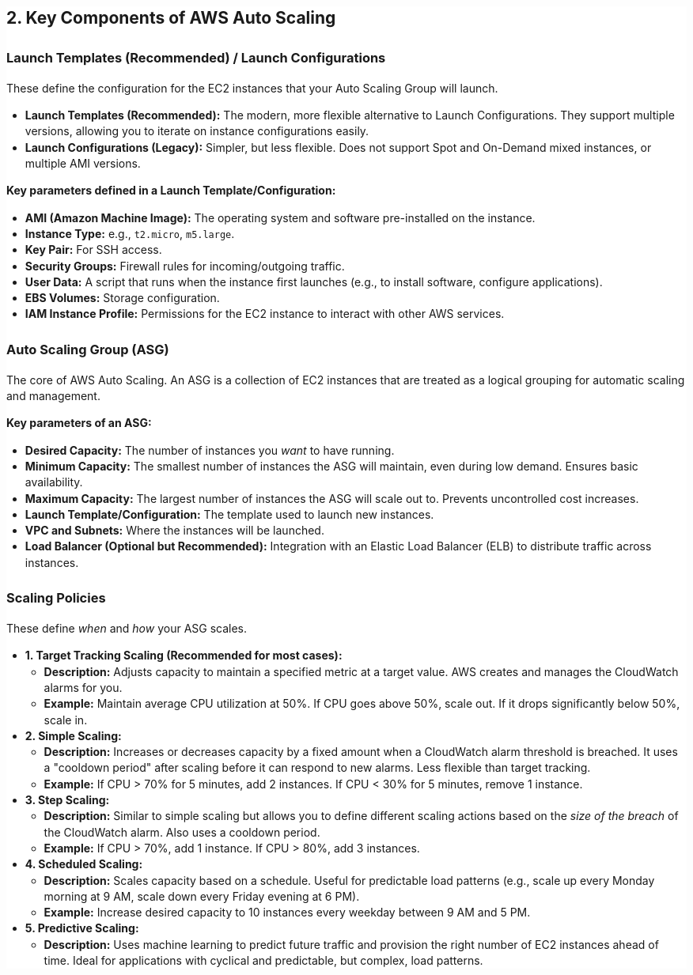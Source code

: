 
## 2. Key Components of AWS Auto Scaling

### Launch Templates (Recommended) / Launch Configurations

These define the configuration for the EC2 instances that your Auto Scaling Group will launch.
*   **Launch Templates (Recommended):** The modern, more flexible alternative to Launch Configurations. They support multiple versions, allowing you to iterate on instance configurations easily.
*   **Launch Configurations (Legacy):** Simpler, but less flexible. Does not support Spot and On-Demand mixed instances, or multiple AMI versions.

**Key parameters defined in a Launch Template/Configuration:**
*   **AMI (Amazon Machine Image):** The operating system and software pre-installed on the instance.
*   **Instance Type:** e.g., `t2.micro`, `m5.large`.
*   **Key Pair:** For SSH access.
*   **Security Groups:** Firewall rules for incoming/outgoing traffic.
*   **User Data:** A script that runs when the instance first launches (e.g., to install software, configure applications).
*   **EBS Volumes:** Storage configuration.
*   **IAM Instance Profile:** Permissions for the EC2 instance to interact with other AWS services.

### Auto Scaling Group (ASG)

The core of AWS Auto Scaling. An ASG is a collection of EC2 instances that are treated as a logical grouping for automatic scaling and management.

**Key parameters of an ASG:**
*   **Desired Capacity:** The number of instances you *want* to have running.
*   **Minimum Capacity:** The smallest number of instances the ASG will maintain, even during low demand. Ensures basic availability.
*   **Maximum Capacity:** The largest number of instances the ASG will scale out to. Prevents uncontrolled cost increases.
*   **Launch Template/Configuration:** The template used to launch new instances.
*   **VPC and Subnets:** Where the instances will be launched.
*   **Load Balancer (Optional but Recommended):** Integration with an Elastic Load Balancer (ELB) to distribute traffic across instances.

### Scaling Policies

These define *when* and *how* your ASG scales.

*   **1. Target Tracking Scaling (Recommended for most cases):**
    *   **Description:** Adjusts capacity to maintain a specified metric at a target value. AWS creates and manages the CloudWatch alarms for you.
    *   **Example:** Maintain average CPU utilization at 50%. If CPU goes above 50%, scale out. If it drops significantly below 50%, scale in.
*   **2. Simple Scaling:**
    *   **Description:** Increases or decreases capacity by a fixed amount when a CloudWatch alarm threshold is breached. It uses a "cooldown period" after scaling before it can respond to new alarms. Less flexible than target tracking.
    *   **Example:** If CPU > 70% for 5 minutes, add 2 instances. If CPU < 30% for 5 minutes, remove 1 instance.
*   **3. Step Scaling:**
    *   **Description:** Similar to simple scaling but allows you to define different scaling actions based on the *size of the breach* of the CloudWatch alarm. Also uses a cooldown period.
    *   **Example:** If CPU > 70%, add 1 instance. If CPU > 80%, add 3 instances.
*   **4. Scheduled Scaling:**
    *   **Description:** Scales capacity based on a schedule. Useful for predictable load patterns (e.g., scale up every Monday morning at 9 AM, scale down every Friday evening at 6 PM).
    *   **Example:** Increase desired capacity to 10 instances every weekday between 9 AM and 5 PM.
*   **5. Predictive Scaling:**
    *   **Description:** Uses machine learning to predict future traffic and provision the right number of EC2 instances ahead of time. Ideal for applications with cyclical and predictable, but complex, load patterns.